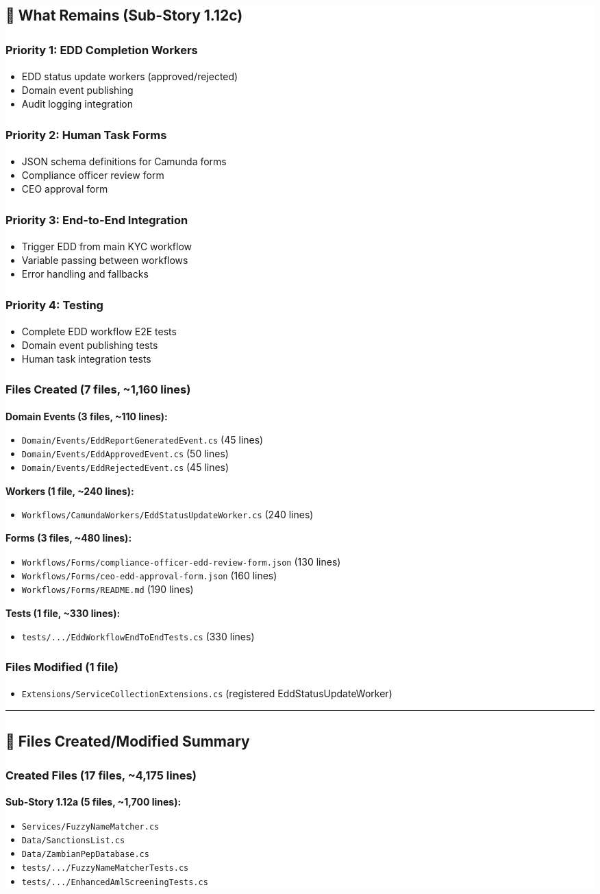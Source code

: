 
## 🔄 What Remains (Sub-Story 1.12c)

### Priority 1: EDD Completion Workers
- EDD status update workers (approved/rejected)
- Domain event publishing
- Audit logging integration

### Priority 2: Human Task Forms
- JSON schema definitions for Camunda forms
- Compliance officer review form
- CEO approval form

### Priority 3: End-to-End Integration
- Trigger EDD from main KYC workflow
- Variable passing between workflows
- Error handling and fallbacks

### Priority 4: Testing
- Complete EDD workflow E2E tests
- Domain event publishing tests
- Human task integration tests

### Files Created (7 files, ~1,160 lines)
**Domain Events (3 files, ~110 lines):**
- `Domain/Events/EddReportGeneratedEvent.cs` (45 lines)
- `Domain/Events/EddApprovedEvent.cs` (50 lines)
- `Domain/Events/EddRejectedEvent.cs` (45 lines)

**Workers (1 file, ~240 lines):**
- `Workflows/CamundaWorkers/EddStatusUpdateWorker.cs` (240 lines)

**Forms (3 files, ~480 lines):**
- `Workflows/Forms/compliance-officer-edd-review-form.json` (130 lines)
- `Workflows/Forms/ceo-edd-approval-form.json` (160 lines)
- `Workflows/Forms/README.md` (190 lines)

**Tests (1 file, ~330 lines):**
- `tests/.../EddWorkflowEndToEndTests.cs` (330 lines)

### Files Modified (1 file)
- `Extensions/ServiceCollectionExtensions.cs` (registered EddStatusUpdateWorker)

---

## 📁 Files Created/Modified Summary

### Created Files (17 files, ~4,175 lines)
**Sub-Story 1.12a (5 files, ~1,700 lines):**
- `Services/FuzzyNameMatcher.cs`
- `Data/SanctionsList.cs`
- `Data/ZambianPepDatabase.cs`
- `tests/.../FuzzyNameMatcherTests.cs`
- `tests/.../EnhancedAmlScreeningTests.cs`
